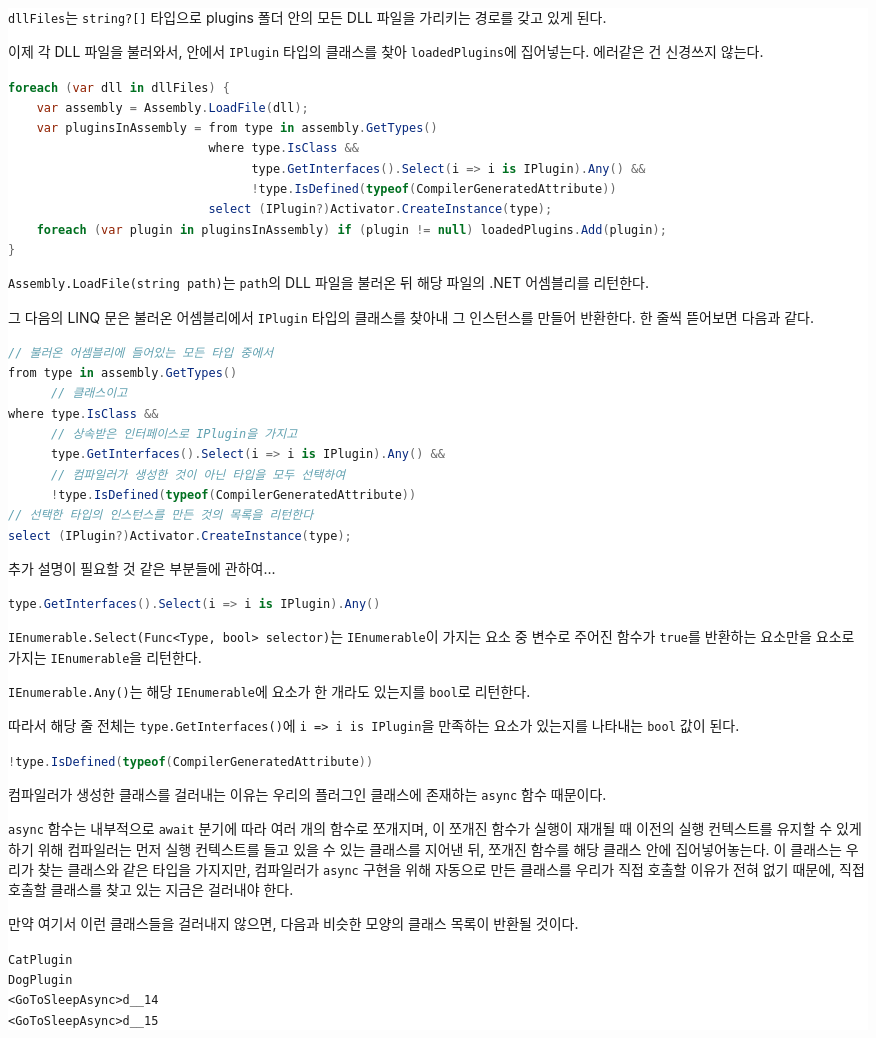`dllFiles`는 `string?[]` 타입으로 plugins 폴더 안의 모든 DLL 파일을 가리키는 경로를 갖고 있게 된다.

이제 각 DLL 파일을 불러와서, 안에서 `IPlugin` 타입의 클래스를 찾아 `loadedPlugins`에 집어넣는다. 에러같은 건 신경쓰지 않는다.

```csharp
foreach (var dll in dllFiles) {
    var assembly = Assembly.LoadFile(dll);
    var pluginsInAssembly = from type in assembly.GetTypes()
                            where type.IsClass &&
                                  type.GetInterfaces().Select(i => i is IPlugin).Any() &&
                                  !type.IsDefined(typeof(CompilerGeneratedAttribute))
                            select (IPlugin?)Activator.CreateInstance(type);
    foreach (var plugin in pluginsInAssembly) if (plugin != null) loadedPlugins.Add(plugin);
}
```

`Assembly.LoadFile(string path)`는 `path`의 DLL 파일을 불러온 뒤 해당 파일의 .NET 어셈블리를 리턴한다.

그 다음의 LINQ 문은 불러온 어셈블리에서 `IPlugin` 타입의 클래스를 찾아내 그 인스턴스를 만들어 반환한다. 한 줄씩 뜯어보면 다음과 같다.

```csharp
// 불러온 어셈블리에 들어있는 모든 타입 중에서
from type in assembly.GetTypes()
      // 클래스이고
where type.IsClass &&
      // 상속받은 인터페이스로 IPlugin을 가지고
      type.GetInterfaces().Select(i => i is IPlugin).Any() &&
      // 컴파일러가 생성한 것이 아닌 타입을 모두 선택하여
      !type.IsDefined(typeof(CompilerGeneratedAttribute))
// 선택한 타입의 인스턴스를 만든 것의 목록을 리턴한다
select (IPlugin?)Activator.CreateInstance(type);
```

추가 설명이 필요할 것 같은 부분들에 관하여...

```csharp
type.GetInterfaces().Select(i => i is IPlugin).Any()
```

`IEnumerable.Select(Func<Type, bool> selector)`는 `IEnumerable`이 가지는 요소 중 변수로 주어진 함수가 `true`를 반환하는 요소만을 요소로 가지는 `IEnumerable`을 리턴한다.

`IEnumerable.Any()`는 해당 `IEnumerable`에 요소가 한 개라도 있는지를 `bool`로 리턴한다.

따라서 해당 줄 전체는 `type.GetInterfaces()`에 `i => i is IPlugin`을 만족하는 요소가 있는지를 나타내는 `bool` 값이 된다.

```csharp
!type.IsDefined(typeof(CompilerGeneratedAttribute))
```

컴파일러가 생성한 클래스를 걸러내는 이유는 우리의 플러그인 클래스에 존재하는 `async` 함수 때문이다.

`async` 함수는 내부적으로 `await` 분기에 따라 여러 개의 함수로 쪼개지며, 이 쪼개진 함수가 실행이 재개될 때 이전의 실행 컨텍스트를 유지할 수 있게 하기 위해 컴파일러는 먼저 실행 컨텍스트를 들고 있을 수 있는 클래스를 지어낸 뒤, 쪼개진 함수를 해당 클래스 안에 집어넣어놓는다. 이 클래스는 우리가 찾는 클래스와 같은 타입을 가지지만, 컴파일러가 `async` 구현을 위해 자동으로 만든 클래스를 우리가 직접 호출할 이유가 전혀 없기 때문에, 직접 호출할 클래스를 찾고 있는 지금은 걸러내야 한다.

만약 여기서 이런 클래스들을 걸러내지 않으면, 다음과 비슷한 모양의 클래스 목록이 반환될 것이다.

```
CatPlugin
DogPlugin
<GoToSleepAsync>d__14
<GoToSleepAsync>d__15
```
